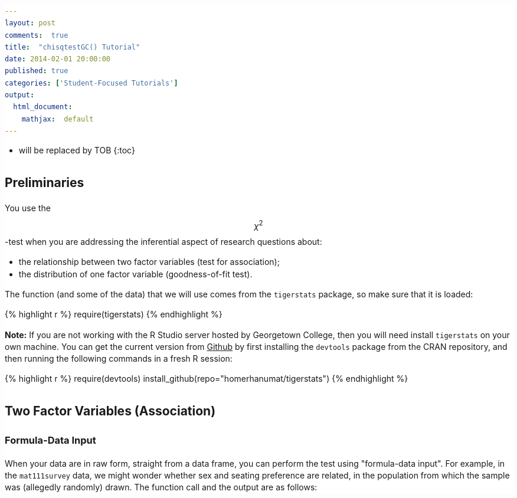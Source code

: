 ```yaml
---
layout: post
comments:  true
title:  "chisqtestGC() Tutorial"
date: 2014-02-01 20:00:00
published: true
categories: ['Student-Focused Tutorials']
output:
  html_document:
    mathjax:  default
---
```


* will be replaced by TOB
{:toc}




## Preliminaries


You use the $$ \chi^2 $$-test when you are addressing the inferential aspect of research questions about:

* the relationship between two factor variables (test for association);
* the distribution of one factor variable (goodness-of-fit test).

The function (and some of the data) that we will use comes from the `tigerstats` package, so make sure that it is loaded:


{% highlight r %}
require(tigerstats)
{% endhighlight %}

**Note:**  If you are not working with the R Studio server hosted by Georgetown College, then you will need install `tigerstats` on your own machine.  You can get the current version from [Github](http://github.com) by first installing the `devtools` package from the CRAN repository, and then running the following commands in a fresh R session:


{% highlight r %}
require(devtools)
install_github(repo="homerhanumat/tigerstats")
{% endhighlight %}

## Two Factor Variables (Association)

### Formula-Data Input

When your data are in raw form, straight from a data frame, you can perform the test using "formula-data input".  For example, in the `mat111survey` data, we might wonder whether sex and seating preference are related, in the population from which the sample was (allegedly randomly) drawn.  The function call and the output are as follows:
